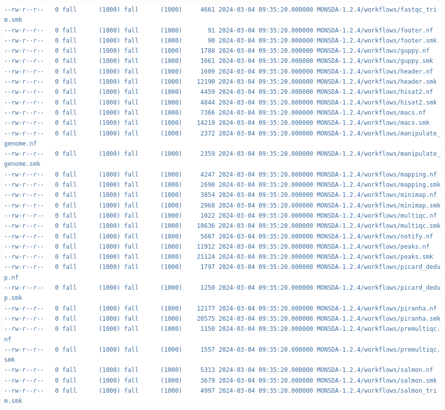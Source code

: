 ```diff
--rw-r--r--   0 fall      (1000) fall      (1000)     4661 2024-03-04 09:35:20.000000 MONSDA-1.2.4/workflows/fastqc_trim.smk
--rw-r--r--   0 fall      (1000) fall      (1000)       91 2024-03-04 09:35:20.000000 MONSDA-1.2.4/workflows/footer.nf
--rw-r--r--   0 fall      (1000) fall      (1000)       90 2024-03-04 09:35:20.000000 MONSDA-1.2.4/workflows/footer.smk
--rw-r--r--   0 fall      (1000) fall      (1000)     1788 2024-03-04 09:35:20.000000 MONSDA-1.2.4/workflows/guppy.nf
--rw-r--r--   0 fall      (1000) fall      (1000)     1661 2024-03-04 09:35:20.000000 MONSDA-1.2.4/workflows/guppy.smk
--rw-r--r--   0 fall      (1000) fall      (1000)     1609 2024-03-04 09:35:20.000000 MONSDA-1.2.4/workflows/header.nf
--rw-r--r--   0 fall      (1000) fall      (1000)    12190 2024-03-04 09:35:20.000000 MONSDA-1.2.4/workflows/header.smk
--rw-r--r--   0 fall      (1000) fall      (1000)     4459 2024-03-04 09:35:20.000000 MONSDA-1.2.4/workflows/hisat2.nf
--rw-r--r--   0 fall      (1000) fall      (1000)     4844 2024-03-04 09:35:20.000000 MONSDA-1.2.4/workflows/hisat2.smk
--rw-r--r--   0 fall      (1000) fall      (1000)     7366 2024-03-04 09:35:20.000000 MONSDA-1.2.4/workflows/macs.nf
--rw-r--r--   0 fall      (1000) fall      (1000)    14219 2024-03-04 09:35:20.000000 MONSDA-1.2.4/workflows/macs.smk
--rw-r--r--   0 fall      (1000) fall      (1000)     2372 2024-03-04 09:35:20.000000 MONSDA-1.2.4/workflows/manipulate_genome.nf
--rw-r--r--   0 fall      (1000) fall      (1000)     2359 2024-03-04 09:35:20.000000 MONSDA-1.2.4/workflows/manipulate_genome.smk
--rw-r--r--   0 fall      (1000) fall      (1000)     4247 2024-03-04 09:35:20.000000 MONSDA-1.2.4/workflows/mapping.nf
--rw-r--r--   0 fall      (1000) fall      (1000)     2698 2024-03-04 09:35:20.000000 MONSDA-1.2.4/workflows/mapping.smk
--rw-r--r--   0 fall      (1000) fall      (1000)     3854 2024-03-04 09:35:20.000000 MONSDA-1.2.4/workflows/minimap.nf
--rw-r--r--   0 fall      (1000) fall      (1000)     2968 2024-03-04 09:35:20.000000 MONSDA-1.2.4/workflows/minimap.smk
--rw-r--r--   0 fall      (1000) fall      (1000)     1022 2024-03-04 09:35:20.000000 MONSDA-1.2.4/workflows/multiqc.nf
--rw-r--r--   0 fall      (1000) fall      (1000)    10636 2024-03-04 09:35:20.000000 MONSDA-1.2.4/workflows/multiqc.smk
--rw-r--r--   0 fall      (1000) fall      (1000)     5667 2024-03-04 09:35:20.000000 MONSDA-1.2.4/workflows/notify.nf
--rw-r--r--   0 fall      (1000) fall      (1000)    11912 2024-03-04 09:35:20.000000 MONSDA-1.2.4/workflows/peaks.nf
--rw-r--r--   0 fall      (1000) fall      (1000)    21124 2024-03-04 09:35:20.000000 MONSDA-1.2.4/workflows/peaks.smk
--rw-r--r--   0 fall      (1000) fall      (1000)     1797 2024-03-04 09:35:20.000000 MONSDA-1.2.4/workflows/picard_dedup.nf
--rw-r--r--   0 fall      (1000) fall      (1000)     1250 2024-03-04 09:35:20.000000 MONSDA-1.2.4/workflows/picard_dedup.smk
--rw-r--r--   0 fall      (1000) fall      (1000)    12177 2024-03-04 09:35:20.000000 MONSDA-1.2.4/workflows/piranha.nf
--rw-r--r--   0 fall      (1000) fall      (1000)    20575 2024-03-04 09:35:20.000000 MONSDA-1.2.4/workflows/piranha.smk
--rw-r--r--   0 fall      (1000) fall      (1000)     1150 2024-03-04 09:35:20.000000 MONSDA-1.2.4/workflows/premultiqc.nf
--rw-r--r--   0 fall      (1000) fall      (1000)     1557 2024-03-04 09:35:20.000000 MONSDA-1.2.4/workflows/premultiqc.smk
--rw-r--r--   0 fall      (1000) fall      (1000)     5313 2024-03-04 09:35:20.000000 MONSDA-1.2.4/workflows/salmon.nf
--rw-r--r--   0 fall      (1000) fall      (1000)     3679 2024-03-04 09:35:20.000000 MONSDA-1.2.4/workflows/salmon.smk
--rw-r--r--   0 fall      (1000) fall      (1000)     4997 2024-03-04 09:35:20.000000 MONSDA-1.2.4/workflows/salmon_trim.smk
```